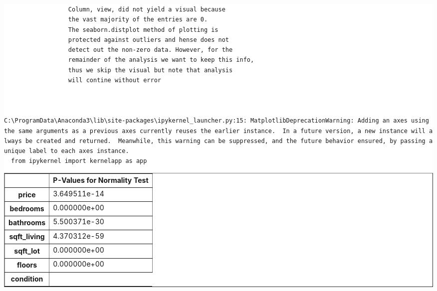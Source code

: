     
                      Column, view, did not yield a visual because
                      the vast majority of the entries are 0.
                      The seaborn.distplot method of plotting is
                      protected against outliers and hense does not 
                      detect out the non-zero data. However, for the
                      remainder of the analysis we want to keep this info,
                      thus we skip the visual but note that analysis
                      will contine without error
                  
    

    C:\ProgramData\Anaconda3\lib\site-packages\ipykernel_launcher.py:15: MatplotlibDeprecationWarning: Adding an axes using the same arguments as a previous axes currently reuses the earlier instance.  In a future version, a new instance will always be created and returned.  Meanwhile, this warning can be suppressed, and the future behavior ensured, by passing a unique label to each axes instance.
      from ipykernel import kernelapp as app
    


<div>
<style scoped>
    .dataframe tbody tr th:only-of-type {
        vertical-align: middle;
    }

    .dataframe tbody tr th {
        vertical-align: top;
    }

    .dataframe thead th {
        text-align: right;
    }
</style>
<table border="1" class="dataframe">
  <thead>
    <tr style="text-align: right;">
      <th></th>
      <th>P-Values for Normality Test</th>
    </tr>
  </thead>
  <tbody>
    <tr>
      <th>price</th>
      <td>3.649511e-14</td>
    </tr>
    <tr>
      <th>bedrooms</th>
      <td>0.000000e+00</td>
    </tr>
    <tr>
      <th>bathrooms</th>
      <td>5.500371e-30</td>
    </tr>
    <tr>
      <th>sqft_living</th>
      <td>4.370312e-59</td>
    </tr>
    <tr>
      <th>sqft_lot</th>
      <td>0.000000e+00</td>
    </tr>
    <tr>
      <th>floors</th>
      <td>0.000000e+00</td>
    </tr>
    <tr>
      <th>condition</th>